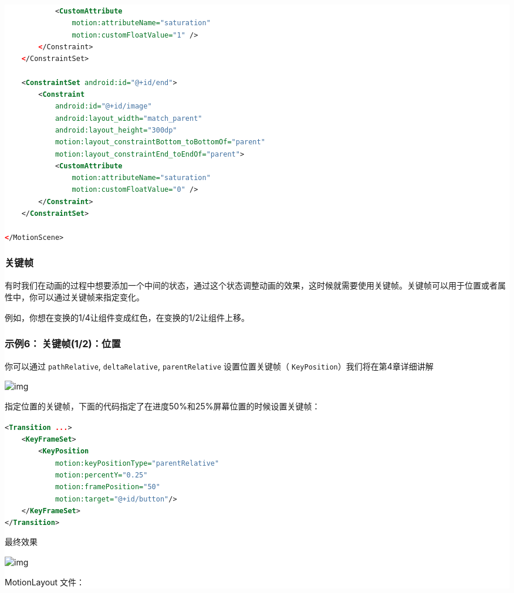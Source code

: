 ```xml
            <CustomAttribute
                motion:attributeName="saturation"
                motion:customFloatValue="1" />
        </Constraint>
    </ConstraintSet>

    <ConstraintSet android:id="@+id/end">
        <Constraint
            android:id="@+id/image"
            android:layout_width="match_parent"
            android:layout_height="300dp"
            motion:layout_constraintBottom_toBottomOf="parent"
            motion:layout_constraintEnd_toEndOf="parent">
            <CustomAttribute
                motion:attributeName="saturation"
                motion:customFloatValue="0" />
        </Constraint>
    </ConstraintSet>

</MotionScene>
```

### 关键帧

有时我们在动画的过程中想要添加一个中间的状态，通过这个状态调整动画的效果，这时候就需要使用关键帧。关键帧可以用于位置或者属性中，你可以通过关键帧来指定变化。

例如，你想在变换的1/4让组件变成红色，在变换的1/2让组件上移。

### **示例6**： 关键帧(1/2)：位置

你可以通过  `pathRelative`, `deltaRelative`, `parentRelative` 设置位置关键帧（ `KeyPosition`）我们将在第4章详细讲解

![img](https://res.cloudinary.com/xiaolong/image/upload/v1558603472/img/1_CT5m53LvQNC_viFZwNRx-w_s1icgf.png)

指定位置的关键帧，下面的代码指定了在进度50%和25%屏幕位置的时候设置关键帧：

```xml
<Transition ...>
    <KeyFrameSet>
        <KeyPosition
            motion:keyPositionType="parentRelative"
            motion:percentY="0.25"
            motion:framePosition="50"
            motion:target="@+id/button"/>
    </KeyFrameSet>
</Transition>
```

最终效果

![img](https://res.cloudinary.com/xiaolong/image/upload/v1558603483/img/1_jOmDbVPaNMiqZqCb9W6I3w_zcf1a7.gif)

MotionLayout 文件：
